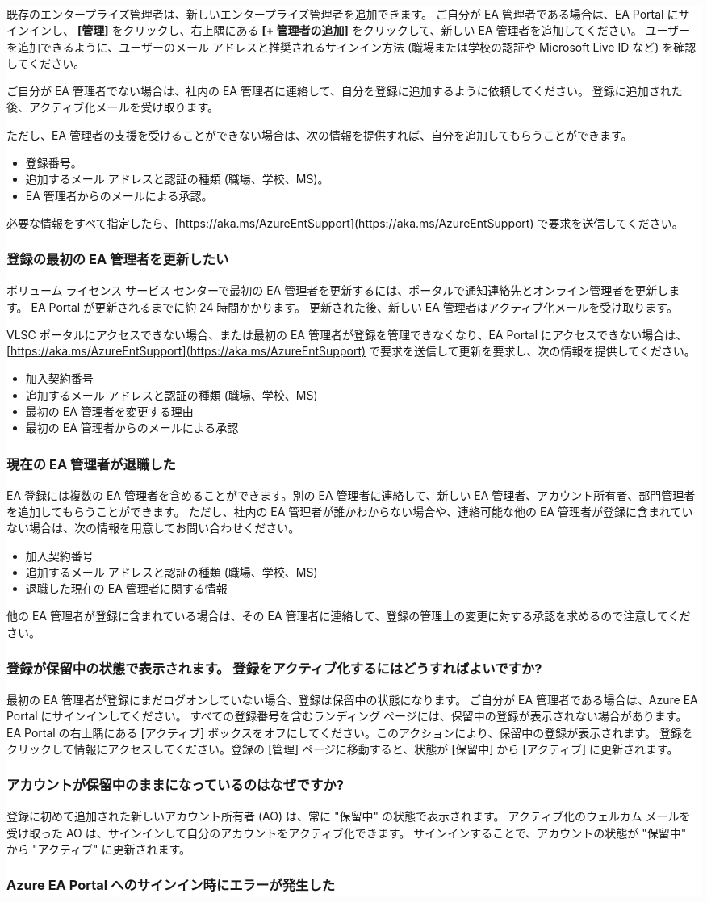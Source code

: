 既存のエンタープライズ管理者は、新しいエンタープライズ管理者を追加できます。 ご自分が EA 管理者である場合は、EA Portal にサインインし、 **[管理]** をクリックし、右上隅にある **[+ 管理者の追加]** をクリックして、新しい EA 管理者を追加してください。 ユーザーを追加できるように、ユーザーのメール アドレスと推奨されるサインイン方法 (職場または学校の認証や Microsoft Live ID など) を確認してください。

ご自分が EA 管理者でない場合は、社内の EA 管理者に連絡して、自分を登録に追加するように依頼してください。 登録に追加された後、アクティブ化メールを受け取ります。

ただし、EA 管理者の支援を受けることができない場合は、次の情報を提供すれば、自分を追加してもらうことができます。
- 登録番号。
- 追加するメール アドレスと認証の種類 (職場、学校、MS)。
- EA 管理者からのメールによる承認。

必要な情報をすべて指定したら、[https://aka.ms/AzureEntSupport](https://aka.ms/AzureEntSupport) で要求を送信してください。

### <a name="i-would-like-to-update-the-first-ea-admin-on-the-enrollment"></a>登録の最初の EA 管理者を更新したい

ボリューム ライセンス サービス センターで最初の EA 管理者を更新するには、ポータルで通知連絡先とオンライン管理者を更新します。 EA Portal が更新されるまでに約 24 時間かかります。 更新された後、新しい EA 管理者はアクティブ化メールを受け取ります。

VLSC ポータルにアクセスできない場合、または最初の EA 管理者が登録を管理できなくなり、EA Portal にアクセスできない場合は、[https://aka.ms/AzureEntSupport](https://aka.ms/AzureEntSupport) で要求を送信して更新を要求し、次の情報を提供してください。
- 加入契約番号
- 追加するメール アドレスと認証の種類 (職場、学校、MS)
- 最初の EA 管理者を変更する理由
- 最初の EA 管理者からのメールによる承認

### <a name="my-current-ea-admin-is-no-longer-with-the-company"></a>現在の EA 管理者が退職した

EA 登録には複数の EA 管理者を含めることができます。別の EA 管理者に連絡して、新しい EA 管理者、アカウント所有者、部門管理者を追加してもらうことができます。 ただし、社内の EA 管理者が誰かわからない場合や、連絡可能な他の EA 管理者が登録に含まれていない場合は、次の情報を用意してお問い合わせください。
- 加入契約番号
- 追加するメール アドレスと認証の種類 (職場、学校、MS)
- 退職した現在の EA 管理者に関する情報

他の EA 管理者が登録に含まれている場合は、その EA 管理者に連絡して、登録の管理上の変更に対する承認を求めるので注意してください。

### <a name="my-enrollment-is-showing-in-pending-status-how-do-i-activate-my-enrollment"></a>登録が保留中の状態で表示されます。 登録をアクティブ化するにはどうすればよいですか?

最初の EA 管理者が登録にまだログオンしていない場合、登録は保留中の状態になります。 ご自分が EA 管理者である場合は、Azure EA Portal にサインインしてください。 すべての登録番号を含むランディング ページには、保留中の登録が表示されない場合があります。 EA Portal の右上隅にある [アクティブ] ボックスをオフにしてください。このアクションにより、保留中の登録が表示されます。 登録をクリックして情報にアクセスしてください。登録の [管理] ページに移動すると、状態が [保留中] から [アクティブ] に更新されます。

### <a name="why-is-my-account-stuck-in-pending-status"></a>アカウントが保留中のままになっているのはなぜですか?

登録に初めて追加された新しいアカウント所有者 (AO) は、常に "保留中" の状態で表示されます。 アクティブ化のウェルカム メールを受け取った AO は、サインインして自分のアカウントをアクティブ化できます。 サインインすることで、アカウントの状態が "保留中" から "アクティブ" に更新されます。

### <a name="i-received-an-error-when-signing-in-to-azure-ea-portal"></a>Azure EA Portal へのサインイン時にエラーが発生した
